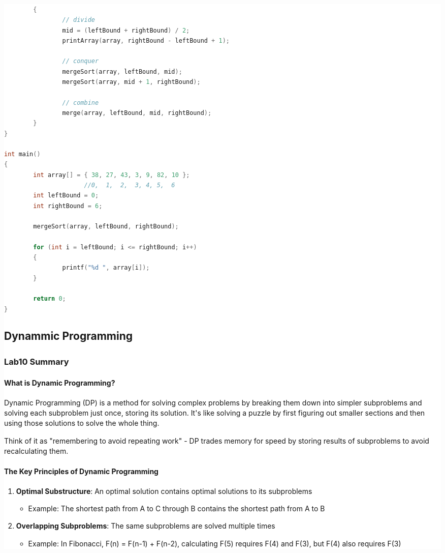 ```c
        {
                // divide
                mid = (leftBound + rightBound) / 2;
                printArray(array, rightBound - leftBound + 1);

                // conquer
                mergeSort(array, leftBound, mid);
                mergeSort(array, mid + 1, rightBound);

                // combine
                merge(array, leftBound, mid, rightBound);
        }
}

int main()
{
        int array[] = { 38, 27, 43, 3, 9, 82, 10 };
                      //0,  1,  2,  3, 4, 5,  6
        int leftBound = 0;
        int rightBound = 6;

        mergeSort(array, leftBound, rightBound);

        for (int i = leftBound; i <= rightBound; i++)
        {
                printf("%d ", array[i]);
        }

        return 0;
}
```

## Dynammic Programming

### Lab10 Summary

#### What is Dynamic Programming?

Dynamic Programming (DP) is a method for solving complex problems by breaking them down into simpler subproblems and solving each subproblem just once, storing its solution. It's like solving a puzzle by first figuring out smaller sections and then using those solutions to solve the whole thing.

Think of it as "remembering to avoid repeating work" - DP trades memory for speed by storing results of subproblems to avoid recalculating them.

#### The Key Principles of Dynamic Programming

1. **Optimal Substructure**: An optimal solution contains optimal solutions to its subproblems
   - Example: The shortest path from A to C through B contains the shortest path from A to B

2. **Overlapping Subproblems**: The same subproblems are solved multiple times
   - Example: In Fibonacci, F(n) = F(n-1) + F(n-2), calculating F(5) requires F(4) and F(3), but F(4) also requires F(3)

